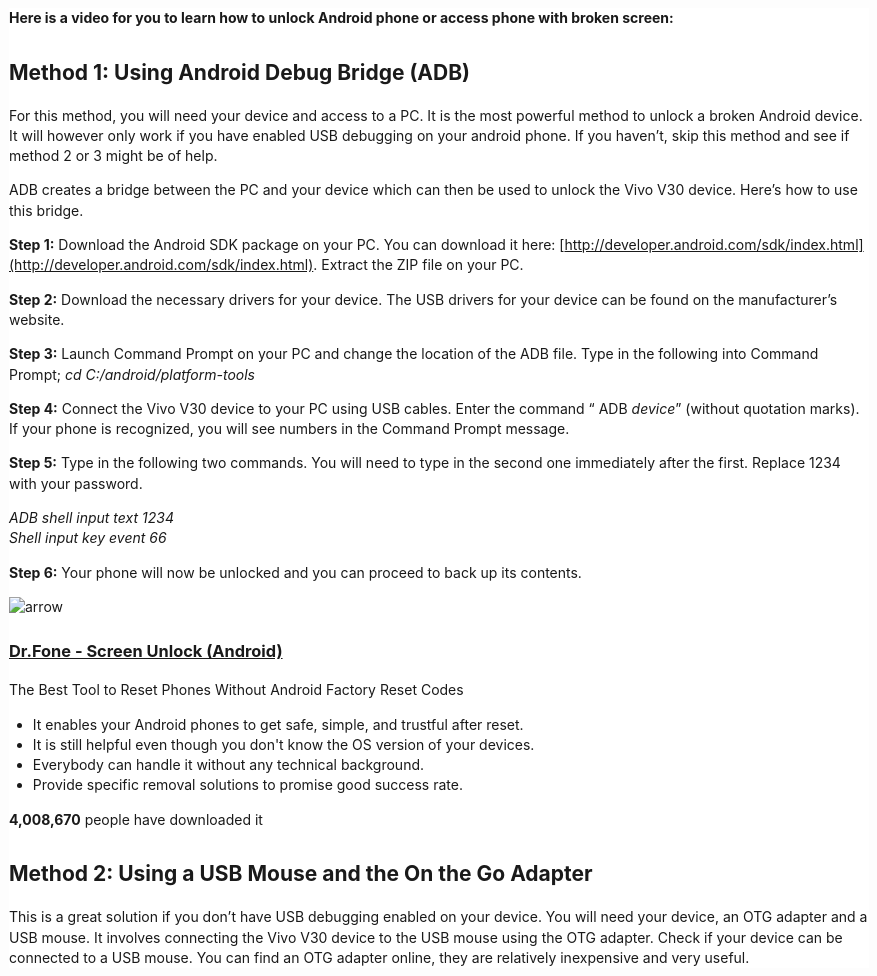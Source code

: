 **Here is a video for you to learn how to unlock Android phone or access phone with broken screen:**

<iframe width="100%" height="450" src="https://www.youtube.com/embed/KaWEiQhxBTQ" frameborder="0" allowfullscreen="allowfullscreen"></iframe>

## Method 1: Using Android Debug Bridge (ADB)

For this method, you will need your device and access to a PC. It is the most powerful method to unlock a broken Android device. It will however only work if you have enabled USB debugging on your android phone. If you haven’t, skip this method and see if method 2 or 3 might be of help.

ADB creates a bridge between the PC and your device which can then be used to unlock the Vivo V30 device. Here’s how to use this bridge.

**Step 1:** Download the Android SDK package on your PC. You can download it here: [http://developer.android.com/sdk/index.html](http://developer.android.com/sdk/index.html). Extract the ZIP file on your PC.

**Step 2:** Download the necessary drivers for your device. The USB drivers for your device can be found on the manufacturer’s website.

**Step 3:** Launch Command Prompt on your PC and change the location of the ADB file. Type in the following into Command Prompt; _cd C:/android/platform-tools_

**Step 4:** Connect the Vivo V30 device to your PC using USB cables. Enter the command “ ADB _device_” (without quotation marks). If your phone is recognized, you will see numbers in the Command Prompt message.

**Step 5:** Type in the following two commands. You will need to type in the second one immediately after the first. Replace 1234 with your password.

_ADB shell input text 1234_  
_Shell input key event 66_

**Step 6:** Your phone will now be unlocked and you can proceed to back up its contents.

![arrow](https://drfone.wondershare.com/style/images/arrow_up.png)

### [Dr.Fone - Screen Unlock (Android)](https://tools.techidaily.com/wondershare-dr-fone-unlock-android-screen/)

The Best Tool to Reset Phones Without Android Factory Reset Codes

- It enables your Android phones to get safe, simple, and trustful after reset.
- It is still helpful even though you don't know the OS version of your devices.
- Everybody can handle it without any technical background.
- Provide specific removal solutions to promise good success rate.

**4,008,670** people have downloaded it

## Method 2: Using a USB Mouse and the On the Go Adapter

This is a great solution if you don’t have USB debugging enabled on your device. You will need your device, an OTG adapter and a USB mouse. It involves connecting the Vivo V30 device to the USB mouse using the OTG adapter. Check if your device can be connected to a USB mouse. You can find an OTG adapter online, they are relatively inexpensive and very useful.
